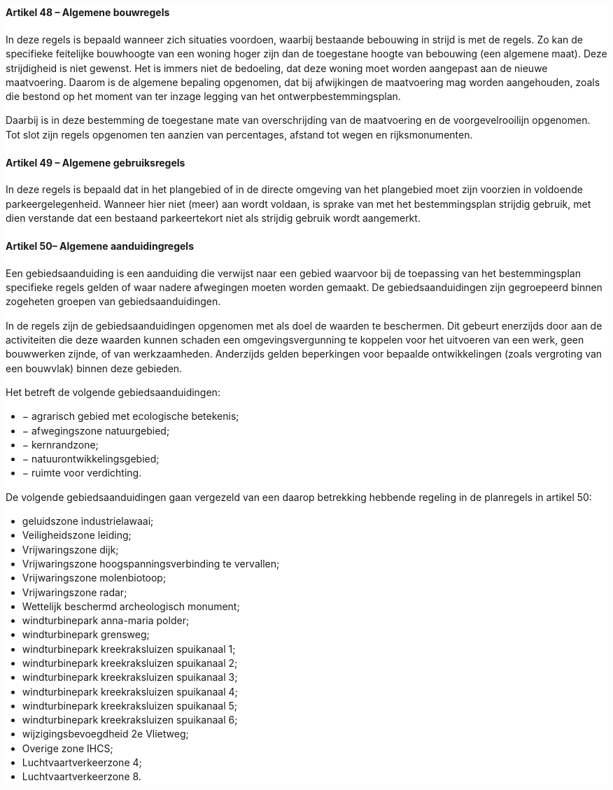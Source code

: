 #### Artikel 48 – Algemene bouwregels

In deze regels is bepaald wanneer zich situaties voordoen, waarbij bestaande bebouwing in strijd is met de regels. Zo kan de specifieke feitelijke bouwhoogte van een woning hoger zijn dan de toegestane hoogte van bebouwing (een algemene maat). Deze strijdigheid is niet gewenst. Het is immers niet de bedoeling, dat deze woning moet worden aangepast aan de nieuwe maatvoering. Daarom is de algemene bepaling opgenomen, dat bij afwijkingen de maatvoering mag worden aangehouden, zoals die bestond op het moment van ter inzage legging van het ontwerpbestemmingsplan.

Daarbij is in deze bestemming de toegestane mate van overschrijding van de maatvoering en de voorgevelrooilijn opgenomen. Tot slot zijn regels opgenomen ten aanzien van percentages, afstand tot wegen en rijksmonumenten.

#### Artikel 49 – Algemene gebruiksregels

In deze regels is bepaald dat in het plangebied of in de directe omgeving van het plangebied moet zijn voorzien in voldoende parkeergelegenheid. Wanneer hier niet (meer) aan wordt voldaan, is sprake van met het bestemmingsplan strijdig gebruik, met dien verstande dat een bestaand parkeertekort niet als strijdig gebruik wordt aangemerkt.

#### Artikel 50– Algemene aanduidingregels

Een gebiedsaanduiding is een aanduiding die verwijst naar een gebied waarvoor bij de toepassing van het bestemmingsplan specifieke regels gelden of waar nadere afwegingen moeten worden gemaakt. De gebiedsaanduidingen zijn gegroepeerd binnen zogeheten groepen van gebiedsaanduidingen.

In de regels zijn de gebiedsaanduidingen opgenomen met als doel de waarden te beschermen. Dit gebeurt enerzijds door aan de activiteiten die deze waarden kunnen schaden een omgevingsvergunning te koppelen voor het uitvoeren van een werk, geen bouwwerken zijnde, of van werkzaamheden. Anderzijds gelden beperkingen voor bepaalde ontwikkelingen (zoals vergroting van een bouwvlak) binnen deze gebieden.

Het betreft de volgende gebiedsaanduidingen:

- − agrarisch gebied met ecologische betekenis;
- − afwegingszone natuurgebied;
- − kernrandzone;
- − natuurontwikkelingsgebied;
- − ruimte voor verdichting.

De volgende gebiedsaanduidingen gaan vergezeld van een daarop betrekking hebbende regeling in de planregels in artikel 50:

- geluidszone industrielawaai;
- Veiligheidszone leiding;
- Vrijwaringszone dijk;
- Vrijwaringszone hoogspanningsverbinding te vervallen;
- Vrijwaringszone molenbiotoop;
- Vrijwaringszone radar;
- Wettelijk beschermd archeologisch monument;
- windturbinepark anna-maria polder;
- windturbinepark grensweg;
- windturbinepark kreekraksluizen spuikanaal 1;
- windturbinepark kreekraksluizen spuikanaal 2;
- windturbinepark kreekraksluizen spuikanaal 3;
- windturbinepark kreekraksluizen spuikanaal 4;
- windturbinepark kreekraksluizen spuikanaal 5;
- windturbinepark kreekraksluizen spuikanaal 6;
- wijzigingsbevoegdheid 2e Vlietweg;
- Overige zone IHCS;
- Luchtvaartverkeerzone 4;
- Luchtvaartverkeerzone 8.
